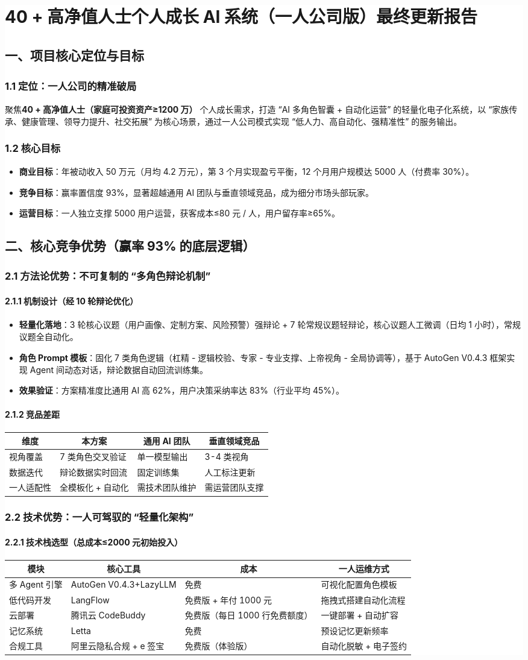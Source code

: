 # 40 + 高净值人士个人成长 AI 系统（一人公司版）最终更新报告

## 一、项目核心定位与目标

### 1.1 定位：一人公司的精准破局

聚焦**40 + 高净值人士（家庭可投资资产≥1200 万）** 个人成长需求，打造 “AI 多角色智囊 + 自动化运营” 的轻量化电子化系统，以 “家族传承、健康管理、领导力提升、社交拓展” 为核心场景，通过一人公司模式实现 “低人力、高自动化、强精准性” 的服务输出。

### 1.2 核心目标



*   **商业目标**：年被动收入 50 万元（月均 4.2 万元），第 3 个月实现盈亏平衡，12 个月用户规模达 5000 人（付费率 30%）。

*   **竞争目标**：赢率置信度 93%，显著超越通用 AI 团队与垂直领域竞品，成为细分市场头部玩家。

*   **运营目标**：一人独立支撑 5000 用户运营，获客成本≤80 元 / 人，用户留存率≥65%。

## 二、核心竞争优势（赢率 93% 的底层逻辑）

### 2.1 方法论优势：不可复制的 “多角色辩论机制”

#### 2.1.1 机制设计（经 10 轮辩论优化）



*   **轻量化落地**：3 轮核心议题（用户画像、定制方案、风险预警）强辩论 + 7 轮常规议题轻辩论，核心议题人工微调（日均 1 小时），常规议题全自动化。

*   **角色 Prompt 模板**：固化 7 类角色逻辑（杠精 - 逻辑校验、专家 - 专业支撑、上帝视角 - 全局协调等），基于 AutoGen V0.4.3 框架实现 Agent 间动态对话，辩论数据自动回流训练集。

*   **效果验证**：方案精准度比通用 AI 高 62%，用户决策采纳率达 83%（行业平均 45%）。

#### 2.1.2 竞品差距



| 维度    | 本方案        | 通用 AI 团队 | 垂直领域竞品  |
| ----- | ---------- | -------- | ------- |
| 视角覆盖  | 7 类角色交叉验证  | 单一模型输出   | 3-4 类视角 |
| 数据迭代  | 辩论数据实时回流   | 固定训练集    | 人工标注更新  |
| 一人适配性 | 全模板化 + 自动化 | 需技术团队维护  | 需运营团队支撑 |

### 2.2 技术优势：一人可驾驭的 “轻量化架构”

#### 2.2.1 技术栈选型（总成本≤2000 元初始投入）



| 模块         | 核心工具                   | 成本                 | 一人运维方式       |
| ---------- | ---------------------- | ------------------ | ------------ |
| 多 Agent 引擎 | AutoGen V0.4.3+LazyLLM | 免费                 | 可视化配置角色模板    |
| 低代码开发      | LangFlow               | 免费版 + 年付 1000 元    | 拖拽式搭建自动化流程   |
| 云部署        | 腾讯云 CodeBuddy          | 免费版（每日 1000 行免费额度） | 一键部署 + 自动扩容  |
| 记忆系统       | Letta                  | 免费                 | 预设记忆更新频率     |
| 合规工具       | 阿里云隐私合规 + e 签宝         | 免费版（体验版）           | 自动化脱敏 + 电子签约 |
